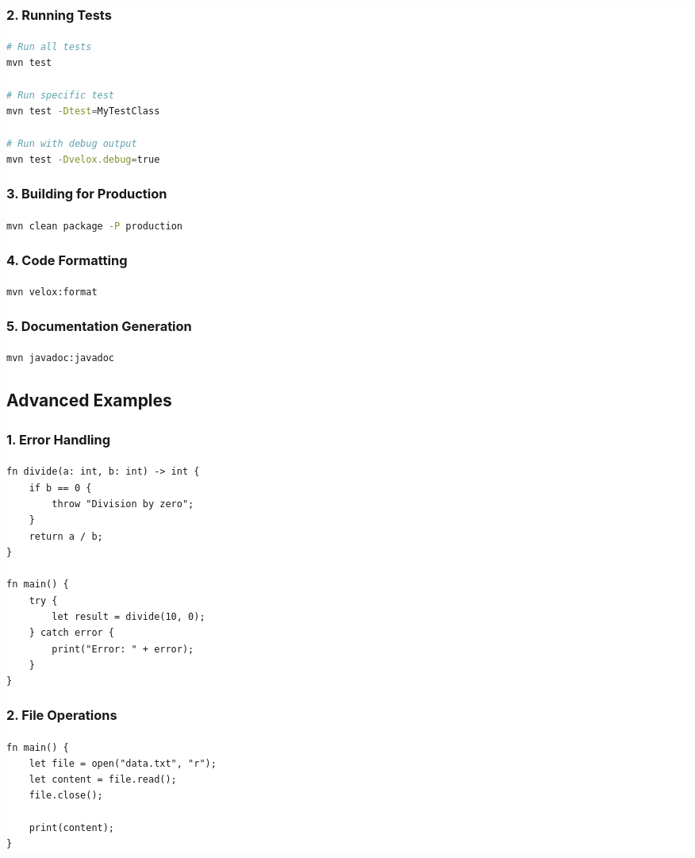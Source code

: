 ### 2. Running Tests
```bash
# Run all tests
mvn test

# Run specific test
mvn test -Dtest=MyTestClass

# Run with debug output
mvn test -Dvelox.debug=true
```

### 3. Building for Production
```bash
mvn clean package -P production
```

### 4. Code Formatting
```bash
mvn velox:format
```

### 5. Documentation Generation
```bash
mvn javadoc:javadoc
```

## Advanced Examples

### 1. Error Handling
```velox
fn divide(a: int, b: int) -> int {
    if b == 0 {
        throw "Division by zero";
    }
    return a / b;
}

fn main() {
    try {
        let result = divide(10, 0);
    } catch error {
        print("Error: " + error);
    }
}
```

### 2. File Operations
```velox
fn main() {
    let file = open("data.txt", "r");
    let content = file.read();
    file.close();
    
    print(content);
}
```
